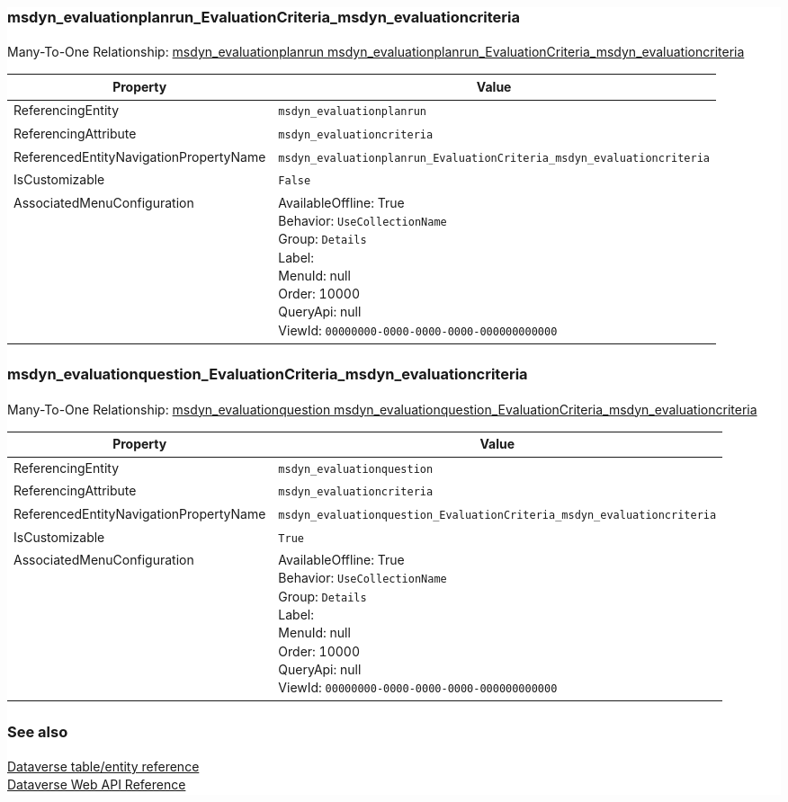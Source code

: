 ### <a name="BKMK_msdyn_evaluationplanrun_EvaluationCriteria_msdyn_evaluationcriteria"></a> msdyn_evaluationplanrun_EvaluationCriteria_msdyn_evaluationcriteria

Many-To-One Relationship: [msdyn_evaluationplanrun msdyn_evaluationplanrun_EvaluationCriteria_msdyn_evaluationcriteria](msdyn_evaluationplanrun.md#BKMK_msdyn_evaluationplanrun_EvaluationCriteria_msdyn_evaluationcriteria)

|Property|Value|
|---|---|
|ReferencingEntity|`msdyn_evaluationplanrun`|
|ReferencingAttribute|`msdyn_evaluationcriteria`|
|ReferencedEntityNavigationPropertyName|`msdyn_evaluationplanrun_EvaluationCriteria_msdyn_evaluationcriteria`|
|IsCustomizable|`False`|
|AssociatedMenuConfiguration|AvailableOffline: True<br />Behavior: `UseCollectionName`<br />Group: `Details`<br />Label: <br />MenuId: null<br />Order: 10000<br />QueryApi: null<br />ViewId: `00000000-0000-0000-0000-000000000000`|

### <a name="BKMK_msdyn_evaluationquestion_EvaluationCriteria_msdyn_evaluationcriteria"></a> msdyn_evaluationquestion_EvaluationCriteria_msdyn_evaluationcriteria

Many-To-One Relationship: [msdyn_evaluationquestion msdyn_evaluationquestion_EvaluationCriteria_msdyn_evaluationcriteria](msdyn_evaluationquestion.md#BKMK_msdyn_evaluationquestion_EvaluationCriteria_msdyn_evaluationcriteria)

|Property|Value|
|---|---|
|ReferencingEntity|`msdyn_evaluationquestion`|
|ReferencingAttribute|`msdyn_evaluationcriteria`|
|ReferencedEntityNavigationPropertyName|`msdyn_evaluationquestion_EvaluationCriteria_msdyn_evaluationcriteria`|
|IsCustomizable|`True`|
|AssociatedMenuConfiguration|AvailableOffline: True<br />Behavior: `UseCollectionName`<br />Group: `Details`<br />Label: <br />MenuId: null<br />Order: 10000<br />QueryApi: null<br />ViewId: `00000000-0000-0000-0000-000000000000`|



### See also

[Dataverse table/entity reference](/power-apps/developer/data-platform/reference/about-entity-reference)  
[Dataverse Web API Reference](/power-apps/developer/data-platform/webapi/reference/about)   

